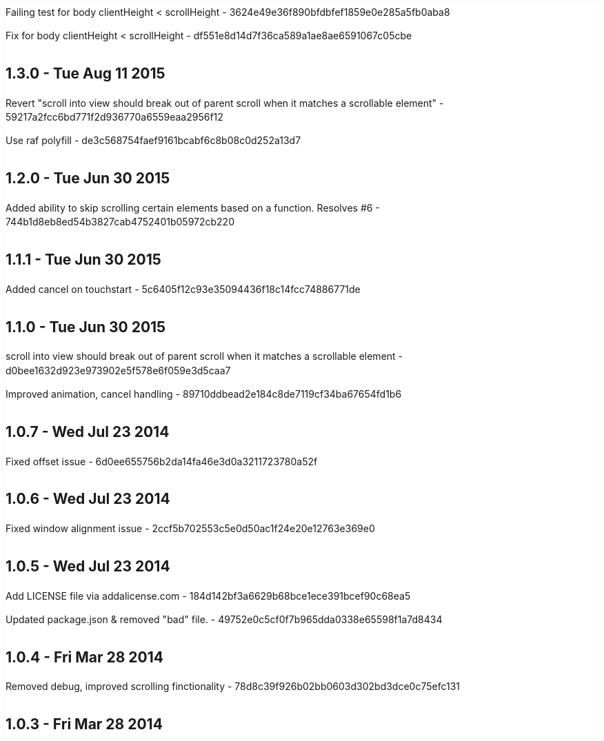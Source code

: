Failing test for body clientHeight < scrollHeight - 3624e49e36f890bfdbfef1859e0e285a5fb0aba8

Fix for body clientHeight < scrollHeight - df551e8d14d7f36ca589a1ae8ae6591067c05cbe


## 1.3.0 - Tue Aug 11 2015

Revert "scroll into view should break out of parent scroll when it matches a scrollable element" - 59217a2fcc6bd771f2d936770a6559eaa2956f12

Use raf polyfill - de3c568754faef9161bcabf6c8b08c0d252a13d7


## 1.2.0 - Tue Jun 30 2015

Added ability to skip scrolling certain elements based on a function. Resolves #6 - 744b1d8eb8ed54b3827cab4752401b05972cb220


## 1.1.1 - Tue Jun 30 2015

Added cancel on touchstart - 5c6405f12c93e35094436f18c14fcc74886771de


## 1.1.0 - Tue Jun 30 2015

scroll into view should break out of parent scroll when it matches a scrollable element - d0bee1632d923e973902e5f578e6f059e3d5caa7

Improved animation, cancel handling - 89710ddbead2e184c8de7119cf34ba67654fd1b6


## 1.0.7 - Wed Jul 23 2014

Fixed offset issue - 6d0ee655756b2da14fa46e3d0a3211723780a52f


## 1.0.6 - Wed Jul 23 2014

Fixed window alignment issue - 2ccf5b702553c5e0d50ac1f24e20e12763e369e0


## 1.0.5 - Wed Jul 23 2014

Add LICENSE file via addalicense.com - 184d142bf3a6629b68bce1ece391bcef90c68ea5

Updated package.json & removed "bad" file. - 49752e0c5cf0f7b965dda0338e65598f1a7d8434


## 1.0.4 - Fri Mar 28 2014

Removed debug, improved scrolling finctionality - 78d8c39f926b02bb0603d302bd3dce0c75efc131


## 1.0.3 - Fri Mar 28 2014

